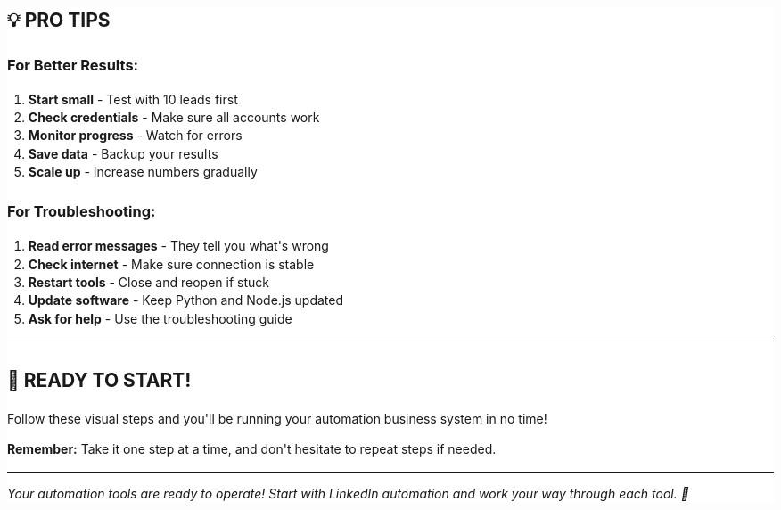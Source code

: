 ## 💡 **PRO TIPS**

### **For Better Results:**
1. **Start small** - Test with 10 leads first
2. **Check credentials** - Make sure all accounts work
3. **Monitor progress** - Watch for errors
4. **Save data** - Backup your results
5. **Scale up** - Increase numbers gradually

### **For Troubleshooting:**
1. **Read error messages** - They tell you what's wrong
2. **Check internet** - Make sure connection is stable
3. **Restart tools** - Close and reopen if stuck
4. **Update software** - Keep Python and Node.js updated
5. **Ask for help** - Use the troubleshooting guide

---

## 🚀 **READY TO START!**

Follow these visual steps and you'll be running your automation business system in no time!

**Remember:** Take it one step at a time, and don't hesitate to repeat steps if needed.

---

*Your automation tools are ready to operate! Start with LinkedIn automation and work your way through each tool. 🚀*














































